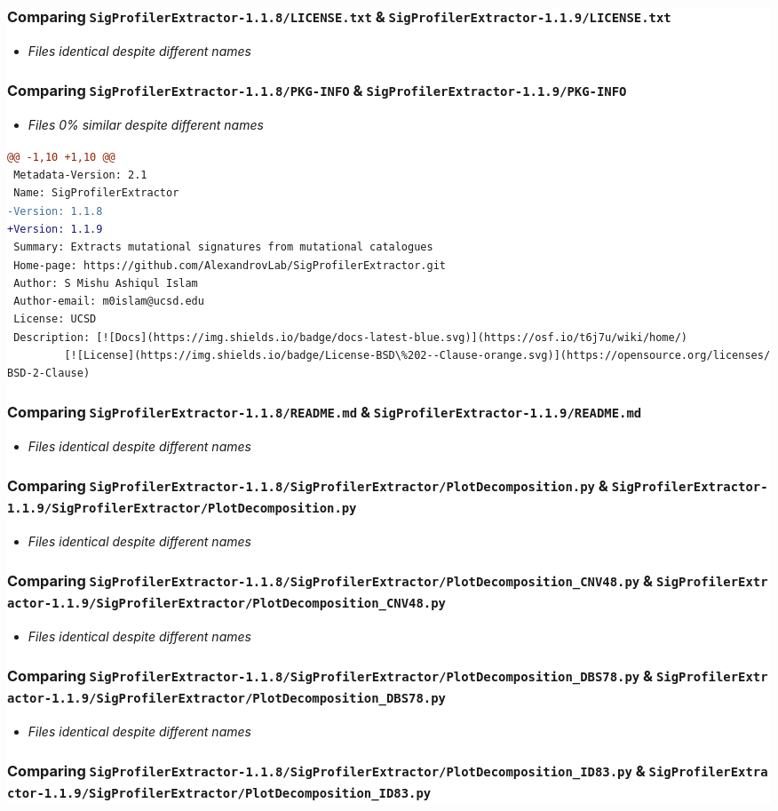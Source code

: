 ### Comparing `SigProfilerExtractor-1.1.8/LICENSE.txt` & `SigProfilerExtractor-1.1.9/LICENSE.txt`

 * *Files identical despite different names*

### Comparing `SigProfilerExtractor-1.1.8/PKG-INFO` & `SigProfilerExtractor-1.1.9/PKG-INFO`

 * *Files 0% similar despite different names*

```diff
@@ -1,10 +1,10 @@
 Metadata-Version: 2.1
 Name: SigProfilerExtractor
-Version: 1.1.8
+Version: 1.1.9
 Summary: Extracts mutational signatures from mutational catalogues
 Home-page: https://github.com/AlexandrovLab/SigProfilerExtractor.git
 Author: S Mishu Ashiqul Islam
 Author-email: m0islam@ucsd.edu
 License: UCSD
 Description: [![Docs](https://img.shields.io/badge/docs-latest-blue.svg)](https://osf.io/t6j7u/wiki/home/) 
         [![License](https://img.shields.io/badge/License-BSD\%202--Clause-orange.svg)](https://opensource.org/licenses/BSD-2-Clause)
```

### Comparing `SigProfilerExtractor-1.1.8/README.md` & `SigProfilerExtractor-1.1.9/README.md`

 * *Files identical despite different names*

### Comparing `SigProfilerExtractor-1.1.8/SigProfilerExtractor/PlotDecomposition.py` & `SigProfilerExtractor-1.1.9/SigProfilerExtractor/PlotDecomposition.py`

 * *Files identical despite different names*

### Comparing `SigProfilerExtractor-1.1.8/SigProfilerExtractor/PlotDecomposition_CNV48.py` & `SigProfilerExtractor-1.1.9/SigProfilerExtractor/PlotDecomposition_CNV48.py`

 * *Files identical despite different names*

### Comparing `SigProfilerExtractor-1.1.8/SigProfilerExtractor/PlotDecomposition_DBS78.py` & `SigProfilerExtractor-1.1.9/SigProfilerExtractor/PlotDecomposition_DBS78.py`

 * *Files identical despite different names*

### Comparing `SigProfilerExtractor-1.1.8/SigProfilerExtractor/PlotDecomposition_ID83.py` & `SigProfilerExtractor-1.1.9/SigProfilerExtractor/PlotDecomposition_ID83.py`
